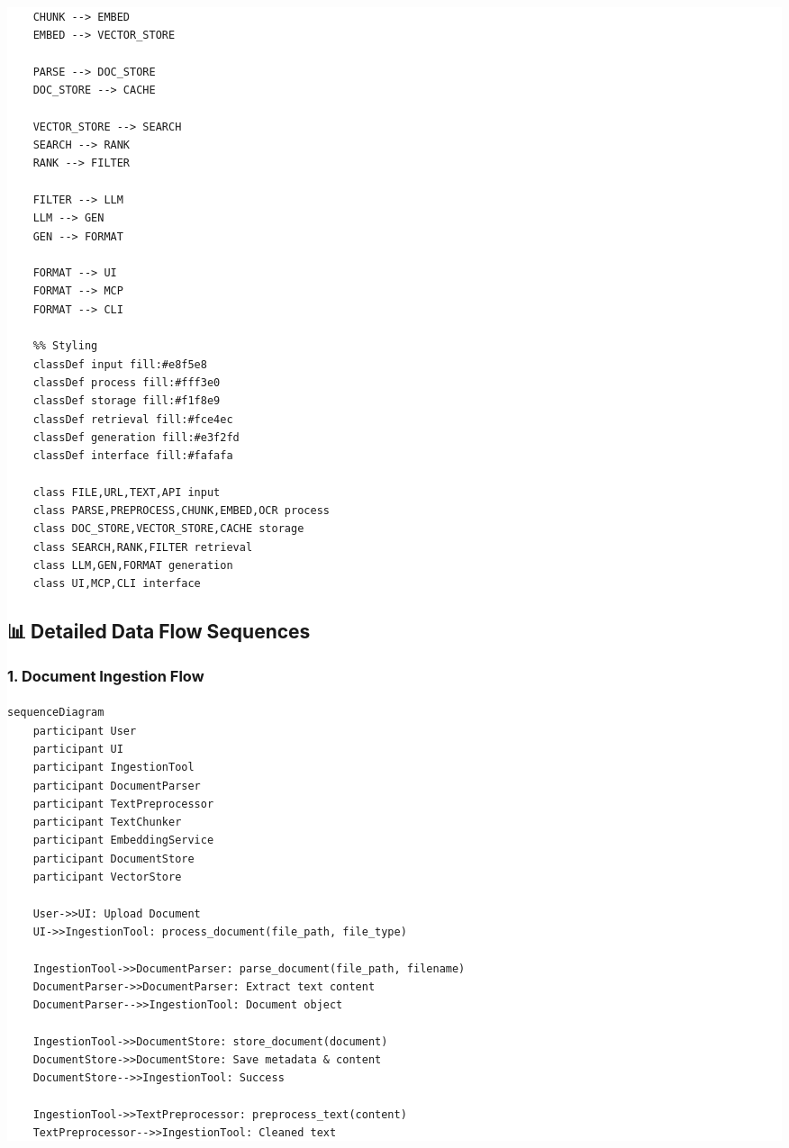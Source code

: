 ```mermaid
    CHUNK --> EMBED
    EMBED --> VECTOR_STORE

    PARSE --> DOC_STORE
    DOC_STORE --> CACHE

    VECTOR_STORE --> SEARCH
    SEARCH --> RANK
    RANK --> FILTER

    FILTER --> LLM
    LLM --> GEN
    GEN --> FORMAT

    FORMAT --> UI
    FORMAT --> MCP
    FORMAT --> CLI

    %% Styling
    classDef input fill:#e8f5e8
    classDef process fill:#fff3e0
    classDef storage fill:#f1f8e9
    classDef retrieval fill:#fce4ec
    classDef generation fill:#e3f2fd
    classDef interface fill:#fafafa

    class FILE,URL,TEXT,API input
    class PARSE,PREPROCESS,CHUNK,EMBED,OCR process
    class DOC_STORE,VECTOR_STORE,CACHE storage
    class SEARCH,RANK,FILTER retrieval
    class LLM,GEN,FORMAT generation
    class UI,MCP,CLI interface
```

## 📊 Detailed Data Flow Sequences

### **1. Document Ingestion Flow**

```mermaid
sequenceDiagram
    participant User
    participant UI
    participant IngestionTool
    participant DocumentParser
    participant TextPreprocessor
    participant TextChunker
    participant EmbeddingService
    participant DocumentStore
    participant VectorStore

    User->>UI: Upload Document
    UI->>IngestionTool: process_document(file_path, file_type)
    
    IngestionTool->>DocumentParser: parse_document(file_path, filename)
    DocumentParser->>DocumentParser: Extract text content
    DocumentParser-->>IngestionTool: Document object
    
    IngestionTool->>DocumentStore: store_document(document)
    DocumentStore->>DocumentStore: Save metadata & content
    DocumentStore-->>IngestionTool: Success
    
    IngestionTool->>TextPreprocessor: preprocess_text(content)
    TextPreprocessor-->>IngestionTool: Cleaned text
```